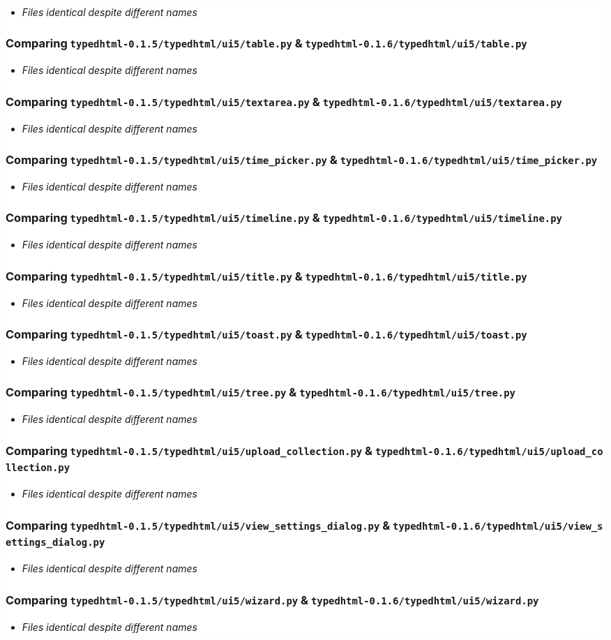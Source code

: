  * *Files identical despite different names*

### Comparing `typedhtml-0.1.5/typedhtml/ui5/table.py` & `typedhtml-0.1.6/typedhtml/ui5/table.py`

 * *Files identical despite different names*

### Comparing `typedhtml-0.1.5/typedhtml/ui5/textarea.py` & `typedhtml-0.1.6/typedhtml/ui5/textarea.py`

 * *Files identical despite different names*

### Comparing `typedhtml-0.1.5/typedhtml/ui5/time_picker.py` & `typedhtml-0.1.6/typedhtml/ui5/time_picker.py`

 * *Files identical despite different names*

### Comparing `typedhtml-0.1.5/typedhtml/ui5/timeline.py` & `typedhtml-0.1.6/typedhtml/ui5/timeline.py`

 * *Files identical despite different names*

### Comparing `typedhtml-0.1.5/typedhtml/ui5/title.py` & `typedhtml-0.1.6/typedhtml/ui5/title.py`

 * *Files identical despite different names*

### Comparing `typedhtml-0.1.5/typedhtml/ui5/toast.py` & `typedhtml-0.1.6/typedhtml/ui5/toast.py`

 * *Files identical despite different names*

### Comparing `typedhtml-0.1.5/typedhtml/ui5/tree.py` & `typedhtml-0.1.6/typedhtml/ui5/tree.py`

 * *Files identical despite different names*

### Comparing `typedhtml-0.1.5/typedhtml/ui5/upload_collection.py` & `typedhtml-0.1.6/typedhtml/ui5/upload_collection.py`

 * *Files identical despite different names*

### Comparing `typedhtml-0.1.5/typedhtml/ui5/view_settings_dialog.py` & `typedhtml-0.1.6/typedhtml/ui5/view_settings_dialog.py`

 * *Files identical despite different names*

### Comparing `typedhtml-0.1.5/typedhtml/ui5/wizard.py` & `typedhtml-0.1.6/typedhtml/ui5/wizard.py`

 * *Files identical despite different names*

